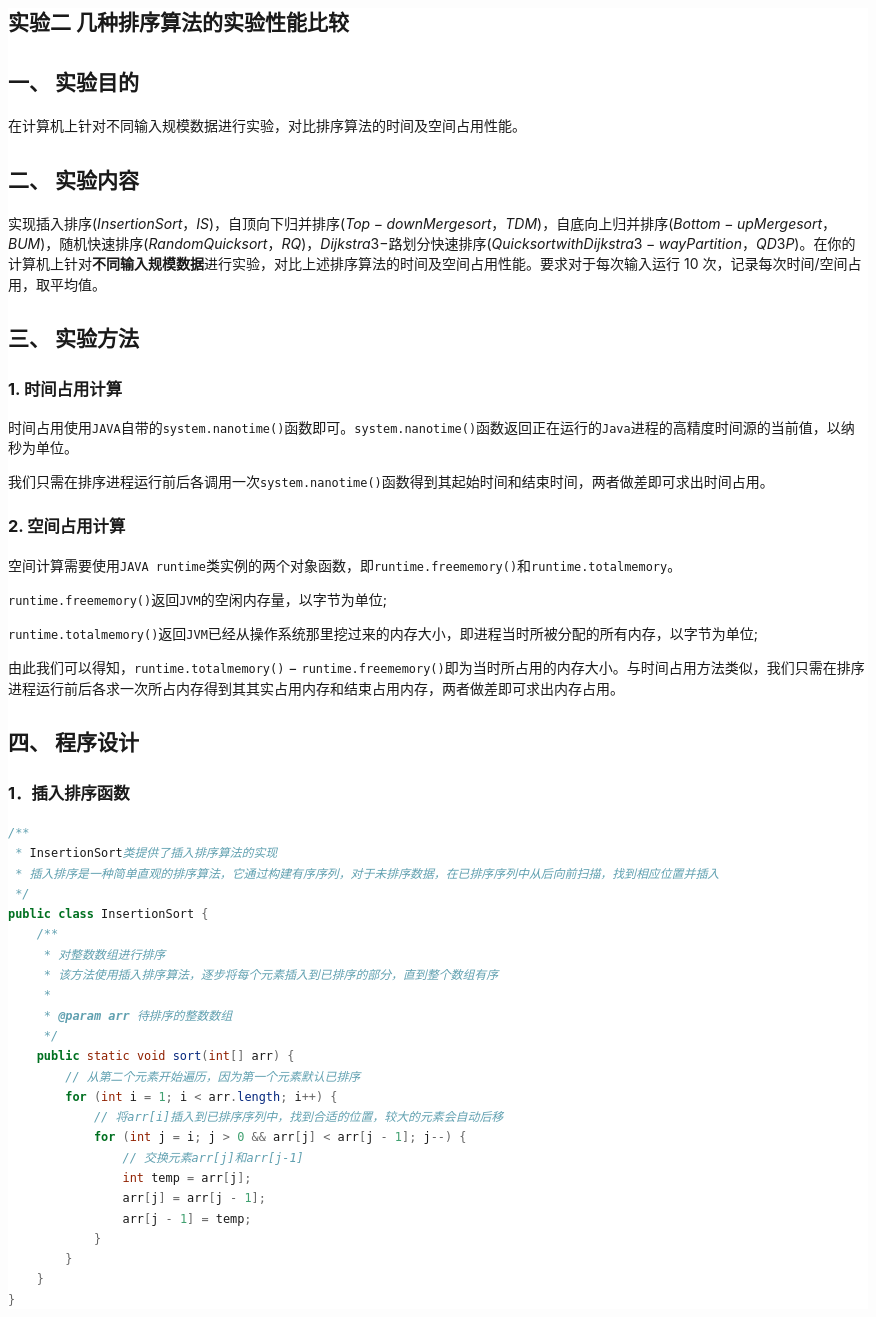## 实验二 几种排序算法的实验性能比较 

## 一、 实验目的 

在计算机上针对不同输入规模数据进行实验，对比排序算法的时间及空间占用性能。 

## 二、 实验内容 

实现插入排序$(Insertion Sort，IS)$，自顶向下归并排序$(Top-down Mergesort，TDM)$，自底向上归并排序$(Bottom-up Mergesort，BUM)$，随机快速排序$(Random Quicksort，RQ)$，$Dijkstra 3-$路划分快速排序$(Quicksort with Dijkstra 3-way Partition，QD3P)$。在你的计算机上针对**不同输入规模数据**进行实验，对比上述排序算法的时间及空间占用性能。要求对于每次输入运行 $10$ 次，记录每次时间/空间占用，取平均值。 

## 三、 实验方法 

### 1. 时间占用计算 

时间占用使用`JAVA`自带的`system.nanotime()`函数即可。`system.nanotime()`函数返回正在运行的`Java`进程的高精度时间源的当前值，以纳秒为单位。

我们只需在排序进程运行前后各调用一次`system.nanotime()`函数得到其起始时间和结束时间，两者做差即可求出时间占用。

### 2. 空间占用计算 

空间计算需要使用`JAVA runtime`类实例的两个对象函数，即`runtime.freememory()`和`runtime.totalmemory`。

`runtime.freememory()`返回`JVM`的空闲内存量，以字节为单位;

`runtime.totalmemory()`返回`JVM`已经从操作系统那里挖过来的内存大小，即进程当时所被分配的所有内存，以字节为单位; 

由此我们可以得知，`runtime.totalmemory()` − `runtime.freememory()`即为当时所占用的内存大小。与时间占用方法类似，我们只需在排序进程运行前后各求一次所占内存得到其其实占用内存和结束占用内存，两者做差即可求出内存占用。

## 四、 程序设计

### 1．插入排序函数
```java
/**
 * InsertionSort类提供了插入排序算法的实现
 * 插入排序是一种简单直观的排序算法，它通过构建有序序列，对于未排序数据，在已排序序列中从后向前扫描，找到相应位置并插入
 */
public class InsertionSort {
    /**
     * 对整数数组进行排序
     * 该方法使用插入排序算法，逐步将每个元素插入到已排序的部分，直到整个数组有序
     *
     * @param arr 待排序的整数数组
     */
    public static void sort(int[] arr) {
        // 从第二个元素开始遍历，因为第一个元素默认已排序
        for (int i = 1; i < arr.length; i++) {
            // 将arr[i]插入到已排序序列中，找到合适的位置，较大的元素会自动后移
            for (int j = i; j > 0 && arr[j] < arr[j - 1]; j--) {
                // 交换元素arr[j]和arr[j-1]
                int temp = arr[j];
                arr[j] = arr[j - 1];
                arr[j - 1] = temp;
            }
        }
    }
}

```
